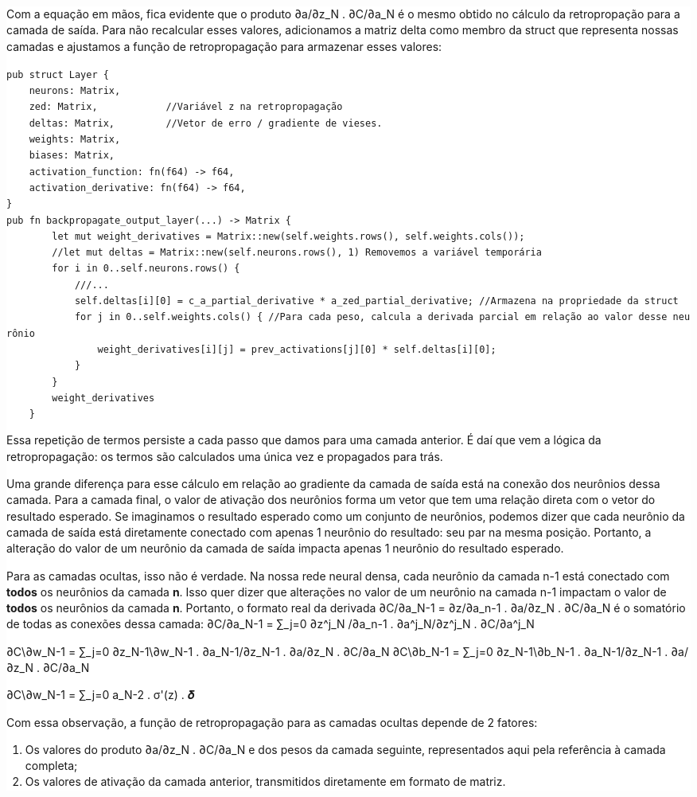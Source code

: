Com a equação em mãos, fica evidente que o produto ∂a/∂z_N . ∂C/∂a_N é o mesmo obtido no cálculo da retropropação para a camada de saída. Para não recalcular esses valores, adicionamos a matriz delta como membro da struct que representa nossas camadas e ajustamos a função de retropropagação para armazenar esses valores:

```
pub struct Layer {
    neurons: Matrix,
    zed: Matrix,            //Variável z na retropropagação
    deltas: Matrix,         //Vetor de erro / gradiente de vieses. 
    weights: Matrix,
    biases: Matrix,
    activation_function: fn(f64) -> f64,
    activation_derivative: fn(f64) -> f64, 
}
pub fn backpropagate_output_layer(...) -> Matrix {
        let mut weight_derivatives = Matrix::new(self.weights.rows(), self.weights.cols());
        //let mut deltas = Matrix::new(self.neurons.rows(), 1) Removemos a variável temporária
        for i in 0..self.neurons.rows() {
            ///...
            self.deltas[i][0] = c_a_partial_derivative * a_zed_partial_derivative; //Armazena na propriedade da struct
            for j in 0..self.weights.cols() { //Para cada peso, calcula a derivada parcial em relação ao valor desse neurônio
                weight_derivatives[i][j] = prev_activations[j][0] * self.deltas[i][0];
            }
        }
        weight_derivatives
    }
```

Essa repetição de termos persiste a cada passo que damos para uma camada anterior. É daí que vem a lógica da retropropagação: os termos são calculados uma única vez e propagados para trás.

Uma grande diferença para esse cálculo em relação ao gradiente da camada de saída está na conexão dos neurônios dessa camada. Para a camada final, o valor de ativação dos neurônios forma um vetor que tem uma relação direta com o vetor do resultado esperado. Se imaginamos o resultado esperado como um conjunto de neurônios, podemos dizer que cada neurônio da camada de saída está diretamente conectado com apenas 1 neurônio do resultado: seu par na mesma posição. Portanto, a alteração do valor de um neurônio da camada de saída impacta apenas 1 neurônio do resultado esperado.

Para as camadas ocultas, isso não é verdade. Na nossa rede neural densa, cada neurônio da camada n-1 está conectado com **todos** os neurônios da camada **n**. Isso quer dizer que alterações no valor de um neurônio na camada n-1 impactam o valor de **todos** os neurônios da camada **n**. Portanto, o formato real da derivada  ∂C/∂a_N-1 = ∂z/∂a_n-1 . ∂a/∂z_N . ∂C/∂a_N é o somatório de todas as conexões dessa camada: ∂C/∂a_N-1 = ∑_j=0 ∂z^j_N /∂a_n-1 . ∂a^j_N/∂z^j_N . ∂C/∂a^j_N 

∂C\∂w_N-1 =  ∑_j=0 ∂z_N-1\∂w_N-1 . ∂a_N-1/∂z_N-1 . ∂a/∂z_N . ∂C/∂a_N
∂C\∂b_N-1 =  ∑_j=0 ∂z_N-1\∂b_N-1 . ∂a_N-1/∂z_N-1 . ∂a/∂z_N . ∂C/∂a_N


∂C\∂w_N-1 =  ∑_j=0 a_N-2 . σ'(z) . 𝜹 


Com essa observação, a função de retropropagação para as camadas ocultas depende de 2 fatores:
1. Os valores do produto ∂a/∂z_N . ∂C/∂a_N e dos pesos da camada seguinte, representados aqui pela referência à camada completa;
2. Os valores de ativação da camada anterior, transmitidos diretamente em formato de matriz.
